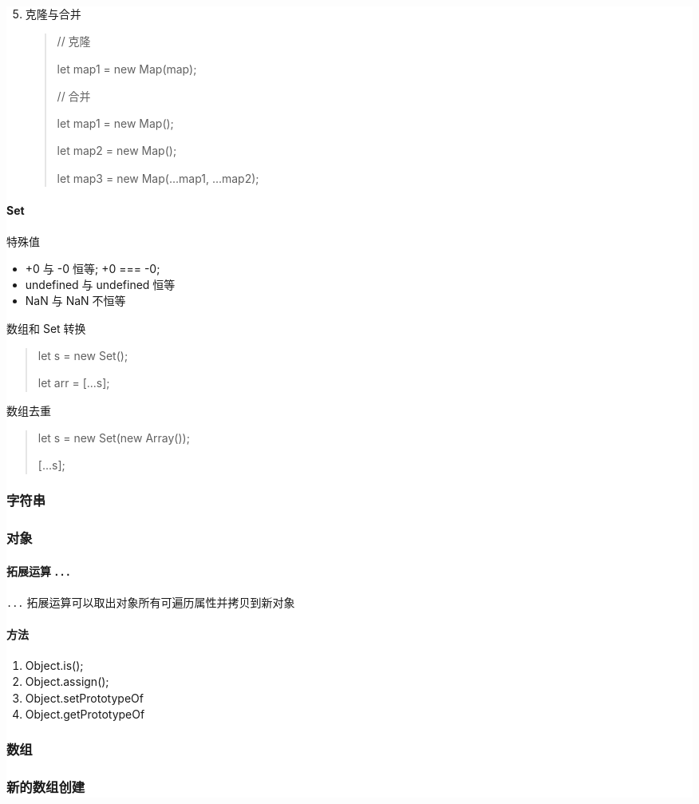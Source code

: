 5. 克隆与合并

   > // 克隆
   >
   > let map1 = new Map(map);
   >
   > // 合并
   >
   > let map1 = new Map();
   >
   > let  map2 = new Map();
   >
   > let map3 = new Map(...map1, ...map2);

#### Set

特殊值

* +0 与 -0 恒等; +0 === -0;
* undefined 与 undefined 恒等
* NaN 与 NaN 不恒等

数组和 Set 转换

> let s = new Set();
>
> let arr = [...s];

数组去重

> let s = new Set(new Array());
>
> [...s];

### 字符串



### 对象

#### 拓展运算 `...`

`...` 拓展运算可以取出对象所有可遍历属性并拷贝到新对象

#### 方法

1. Object.is();  
2. Object.assign();
3. Object.setPrototypeOf
4. Object.getPrototypeOf



### 数组

### 新的数组创建
